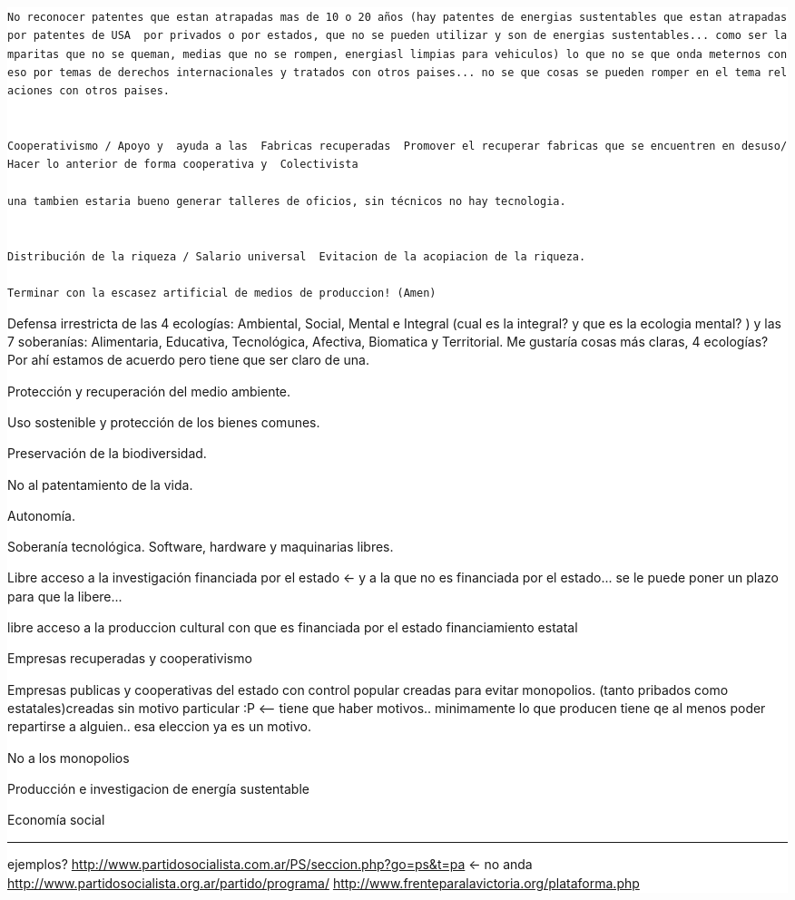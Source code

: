    No reconocer patentes que estan atrapadas mas de 10 o 20 años (hay patentes de energias sustentables que estan atrapadas por patentes de USA  por privados o por estados, que no se pueden utilizar y son de energias sustentables... como ser lamparitas que no se queman, medias que no se rompen, energiasl limpias para vehiculos) lo que no se que onda meternos con eso por temas de derechos internacionales y tratados con otros paises... no se que cosas se pueden romper en el tema relaciones con otros paises.


    Cooperativismo / Apoyo y  ayuda a las  Fabricas recuperadas  Promover el recuperar fabricas que se encuentren en desuso/ Hacer lo anterior de forma cooperativa y  Colectivista

    una tambien estaria bueno generar talleres de oficios, sin técnicos no hay tecnologia.


    Distribución de la riqueza / Salario universal  Evitacion de la acopiacion de la riqueza.

    Terminar con la escasez artificial de medios de produccion! (Amen)


Defensa  irrestricta de las 4 ecologías: Ambiental, Social, Mental e Integral  (cual es la integral? y que es la ecologia mental? ) y  las 7 soberanías: Alimentaria, Educativa, Tecnológica, Afectiva,  Biomatica y Territorial.
  Me gustaría cosas más claras, 4 ecologías? Por ahí estamos de acuerdo pero tiene que ser claro de una.

Protección y recuperación del medio ambiente.

Uso sostenible y protección de los bienes comunes.

Preservación de la biodiversidad. 

No al patentamiento de la vida.

Autonomía.

Soberanía tecnológica. Software, hardware y maquinarias libres.

Libre acceso a la investigación financiada por el estado  <- y a la que no es financiada por el estado... se le puede poner un plazo para que la libere...

libre acceso a la produccion cultural con que es  financiada por el estado financiamiento estatal

Empresas recuperadas y cooperativismo

Empresas publicas y cooperativas del estado con control popular  creadas para evitar monopolios. (tanto pribados como estatales)creadas sin motivo particular :P <-- tiene que haber motivos.. minimamente lo que producen tiene qe al menos poder repartirse a alguien.. esa eleccion ya es un motivo. 

No a los monopolios

Producción e investigacion de energía sustentable

Economía social




-------------
ejemplos?
http://www.partidosocialista.com.ar/PS/seccion.php?go=ps&t=pa <- no anda
http://www.partidosocialista.org.ar/partido/programa/
http://www.frenteparalavictoria.org/plataforma.php



